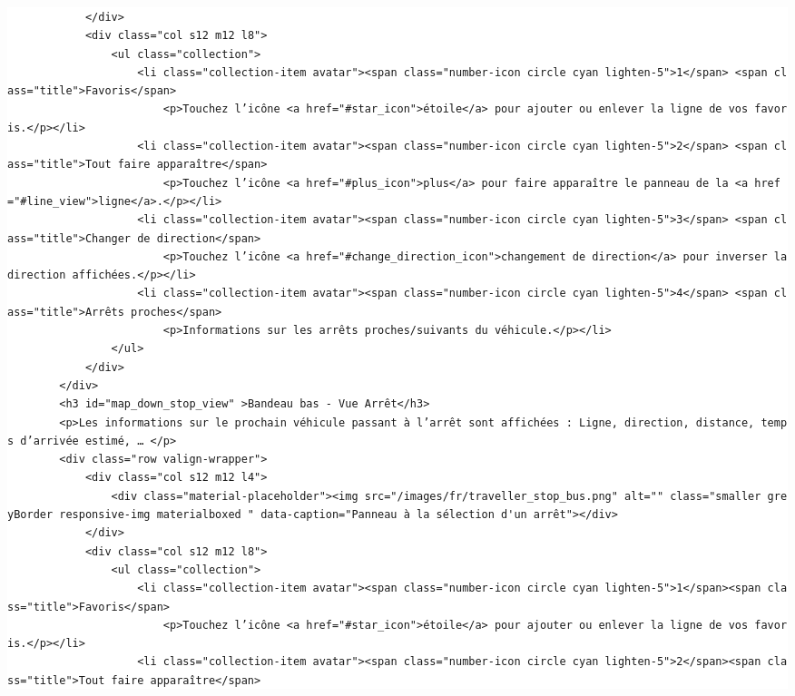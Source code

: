 				</div>
				<div class="col s12 m12 l8">
					<ul class="collection">							
						<li class="collection-item avatar"><span class="number-icon circle cyan lighten-5">1</span> <span class="title">Favoris</span>
							<p>Touchez l’icône <a href="#star_icon">étoile</a> pour ajouter ou enlever la ligne de vos favoris.</p></li>
						<li class="collection-item avatar"><span class="number-icon circle cyan lighten-5">2</span> <span class="title">Tout faire apparaître</span>
							<p>Touchez l’icône <a href="#plus_icon">plus</a> pour faire apparaître le panneau de la <a href="#line_view">ligne</a>.</p></li>
						<li class="collection-item avatar"><span class="number-icon circle cyan lighten-5">3</span> <span class="title">Changer de direction</span>
							<p>Touchez l’icône <a href="#change_direction_icon">changement de direction</a> pour inverser la direction affichées.</p></li>
						<li class="collection-item avatar"><span class="number-icon circle cyan lighten-5">4</span> <span class="title">Arrêts proches</span>
							<p>Informations sur les arrêts proches/suivants du véhicule.</p></li>
					</ul>
				</div>
			</div>
            <h3 id="map_down_stop_view" >Bandeau bas - Vue Arrêt</h3>
            <p>Les informations sur le prochain véhicule passant à l’arrêt sont affichées : Ligne, direction, distance, temps d’arrivée estimé, … </p>
			<div class="row valign-wrapper">
				<div class="col s12 m12 l4">
					<div class="material-placeholder"><img src="/images/fr/traveller_stop_bus.png" alt="" class="smaller greyBorder responsive-img materialboxed " data-caption="Panneau à la sélection d'un arrêt"></div>
				</div>
				<div class="col s12 m12 l8">
					<ul class="collection">
						<li class="collection-item avatar"><span class="number-icon circle cyan lighten-5">1</span><span class="title">Favoris</span>
							<p>Touchez l’icône <a href="#star_icon">étoile</a> pour ajouter ou enlever la ligne de vos favoris.</p></li>
						<li class="collection-item avatar"><span class="number-icon circle cyan lighten-5">2</span><span class="title">Tout faire apparaître</span>